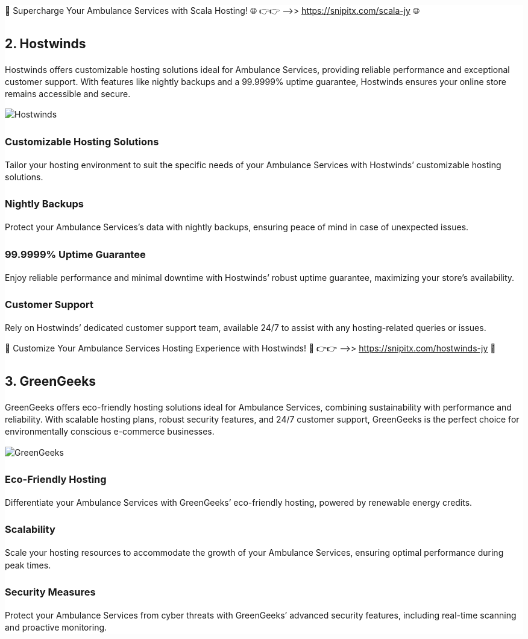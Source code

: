 🚀 Supercharge Your Ambulance Services with Scala Hosting! 🌐
👉👉 -->> https://snipitx.com/scala-jy 🌐

## 2. Hostwinds

Hostwinds offers customizable hosting solutions ideal for Ambulance Services, providing reliable performance and exceptional customer support. With features like nightly backups and a 99.9999% uptime guarantee, Hostwinds ensures your online store remains accessible and secure.

![Hostwinds](https://i.imgur.com/53aSNXx.jpeg "Hostwinds Hosting")

### Customizable Hosting Solutions
Tailor your hosting environment to suit the specific needs of your Ambulance Services with Hostwinds’ customizable hosting solutions.

### Nightly Backups
Protect your Ambulance Services’s data with nightly backups, ensuring peace of mind in case of unexpected issues.

### 99.9999% Uptime Guarantee
Enjoy reliable performance and minimal downtime with Hostwinds’ robust uptime guarantee, maximizing your store’s availability.

### Customer Support
Rely on Hostwinds’ dedicated customer support team, available 24/7 to assist with any hosting-related queries or issues.

🌟 Customize Your Ambulance Services Hosting Experience with Hostwinds! 🚀
👉👉 -->> https://snipitx.com/hostwinds-jy 🚀


## 3. GreenGeeks

GreenGeeks offers eco-friendly hosting solutions ideal for Ambulance Services, combining sustainability with performance and reliability. With scalable hosting plans, robust security features, and 24/7 customer support, GreenGeeks is the perfect choice for environmentally conscious e-commerce businesses.

![GreenGeeks](https://i.imgur.com/eEwuntu.jpg "GreenGeeks Hosting")

### Eco-Friendly Hosting
Differentiate your Ambulance Services with GreenGeeks’ eco-friendly hosting, powered by renewable energy credits.

### Scalability
Scale your hosting resources to accommodate the growth of your Ambulance Services, ensuring optimal performance during peak times.

### Security Measures
Protect your Ambulance Services from cyber threats with GreenGeeks’ advanced security features, including real-time scanning and proactive monitoring.
